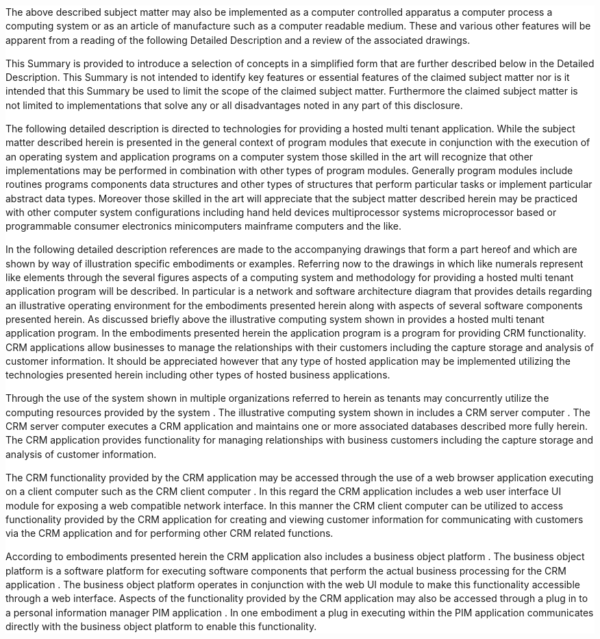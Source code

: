 The above described subject matter may also be implemented as a computer controlled apparatus a computer process a computing system or as an article of manufacture such as a computer readable medium. These and various other features will be apparent from a reading of the following Detailed Description and a review of the associated drawings.

This Summary is provided to introduce a selection of concepts in a simplified form that are further described below in the Detailed Description. This Summary is not intended to identify key features or essential features of the claimed subject matter nor is it intended that this Summary be used to limit the scope of the claimed subject matter. Furthermore the claimed subject matter is not limited to implementations that solve any or all disadvantages noted in any part of this disclosure.

The following detailed description is directed to technologies for providing a hosted multi tenant application. While the subject matter described herein is presented in the general context of program modules that execute in conjunction with the execution of an operating system and application programs on a computer system those skilled in the art will recognize that other implementations may be performed in combination with other types of program modules. Generally program modules include routines programs components data structures and other types of structures that perform particular tasks or implement particular abstract data types. Moreover those skilled in the art will appreciate that the subject matter described herein may be practiced with other computer system configurations including hand held devices multiprocessor systems microprocessor based or programmable consumer electronics minicomputers mainframe computers and the like.

In the following detailed description references are made to the accompanying drawings that form a part hereof and which are shown by way of illustration specific embodiments or examples. Referring now to the drawings in which like numerals represent like elements through the several figures aspects of a computing system and methodology for providing a hosted multi tenant application program will be described. In particular is a network and software architecture diagram that provides details regarding an illustrative operating environment for the embodiments presented herein along with aspects of several software components presented herein. As discussed briefly above the illustrative computing system shown in provides a hosted multi tenant application program. In the embodiments presented herein the application program is a program for providing CRM functionality. CRM applications allow businesses to manage the relationships with their customers including the capture storage and analysis of customer information. It should be appreciated however that any type of hosted application may be implemented utilizing the technologies presented herein including other types of hosted business applications.

Through the use of the system shown in multiple organizations referred to herein as tenants may concurrently utilize the computing resources provided by the system . The illustrative computing system shown in includes a CRM server computer . The CRM server computer executes a CRM application and maintains one or more associated databases described more fully herein. The CRM application provides functionality for managing relationships with business customers including the capture storage and analysis of customer information.

The CRM functionality provided by the CRM application may be accessed through the use of a web browser application executing on a client computer such as the CRM client computer . In this regard the CRM application includes a web user interface UI module for exposing a web compatible network interface. In this manner the CRM client computer can be utilized to access functionality provided by the CRM application for creating and viewing customer information for communicating with customers via the CRM application and for performing other CRM related functions.

According to embodiments presented herein the CRM application also includes a business object platform . The business object platform is a software platform for executing software components that perform the actual business processing for the CRM application . The business object platform operates in conjunction with the web UI module to make this functionality accessible through a web interface. Aspects of the functionality provided by the CRM application may also be accessed through a plug in to a personal information manager PIM application . In one embodiment a plug in executing within the PIM application communicates directly with the business object platform to enable this functionality.
